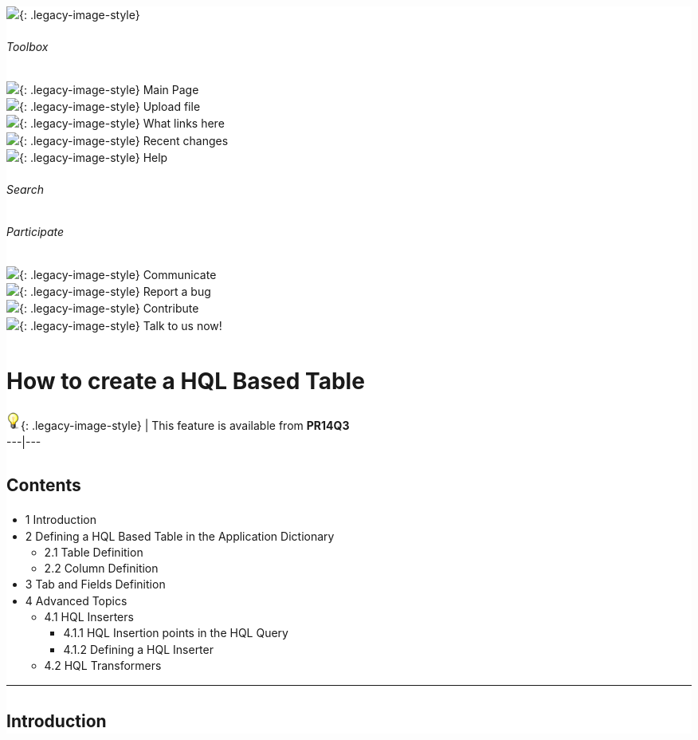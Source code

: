![](skins/openbravo/images/social-blogs-sidebar-banner.png){: .legacy-image-style}

######  Toolbox

![](skins/openbravo/images/flecha1.jpg){: .legacy-image-style} Main Page  
![](skins/openbravo/images/flecha1.jpg){: .legacy-image-style} Upload file  
![](skins/openbravo/images/flecha1.jpg){: .legacy-image-style} What links here  
![](skins/openbravo/images/flecha1.jpg){: .legacy-image-style} Recent changes  
![](skins/openbravo/images/flecha1.jpg){: .legacy-image-style} Help  
  
  

######  Search

######  Participate

![](skins/openbravo/images/flecha1.jpg){: .legacy-image-style} Communicate  
![](skins/openbravo/images/flecha1.jpg){: .legacy-image-style} Report a bug  
![](skins/openbravo/images/flecha1.jpg){: .legacy-image-style} Contribute  
![](skins/openbravo/images/flecha1.jpg){: .legacy-image-style} Talk to us now!  

  

#  How to create a HQL Based Table

![](/assets/developer-guide/etendo-classic/how-to-guides/Bulbgraph.png){: .legacy-image-style} |
This feature is available from **PR14Q3**  
---|---  
  
##  Contents

  * 1  Introduction 
  * 2  Defining a HQL Based Table in the Application Dictionary 
    * 2.1  Table Definition 
    * 2.2  Column Definition 
  * 3  Tab and Fields Definition 
  * 4  Advanced Topics 
    * 4.1  HQL Inserters 
      * 4.1.1  HQL Insertion points in the HQL Query 
      * 4.1.2  Defining a HQL Inserter 
    * 4.2  HQL Transformers 

  
---  
  
##  Introduction

